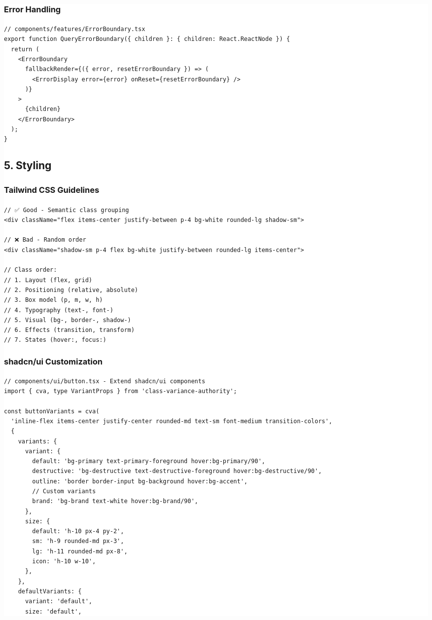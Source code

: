 ### Error Handling
```tsx
// components/features/ErrorBoundary.tsx
export function QueryErrorBoundary({ children }: { children: React.ReactNode }) {
  return (
    <ErrorBoundary
      fallbackRender={({ error, resetErrorBoundary }) => (
        <ErrorDisplay error={error} onReset={resetErrorBoundary} />
      )}
    >
      {children}
    </ErrorBoundary>
  );
}
```

## 5. Styling

### Tailwind CSS Guidelines

```tsx
// ✅ Good - Semantic class grouping
<div className="flex items-center justify-between p-4 bg-white rounded-lg shadow-sm">

// ❌ Bad - Random order
<div className="shadow-sm p-4 flex bg-white justify-between rounded-lg items-center">

// Class order:
// 1. Layout (flex, grid)
// 2. Positioning (relative, absolute)
// 3. Box model (p, m, w, h)
// 4. Typography (text-, font-)
// 5. Visual (bg-, border-, shadow-)
// 6. Effects (transition, transform)
// 7. States (hover:, focus:)
```

### shadcn/ui Customization

```tsx
// components/ui/button.tsx - Extend shadcn/ui components
import { cva, type VariantProps } from 'class-variance-authority';

const buttonVariants = cva(
  'inline-flex items-center justify-center rounded-md text-sm font-medium transition-colors',
  {
    variants: {
      variant: {
        default: 'bg-primary text-primary-foreground hover:bg-primary/90',
        destructive: 'bg-destructive text-destructive-foreground hover:bg-destructive/90',
        outline: 'border border-input bg-background hover:bg-accent',
        // Custom variants
        brand: 'bg-brand text-white hover:bg-brand/90',
      },
      size: {
        default: 'h-10 px-4 py-2',
        sm: 'h-9 rounded-md px-3',
        lg: 'h-11 rounded-md px-8',
        icon: 'h-10 w-10',
      },
    },
    defaultVariants: {
      variant: 'default',
      size: 'default',
```